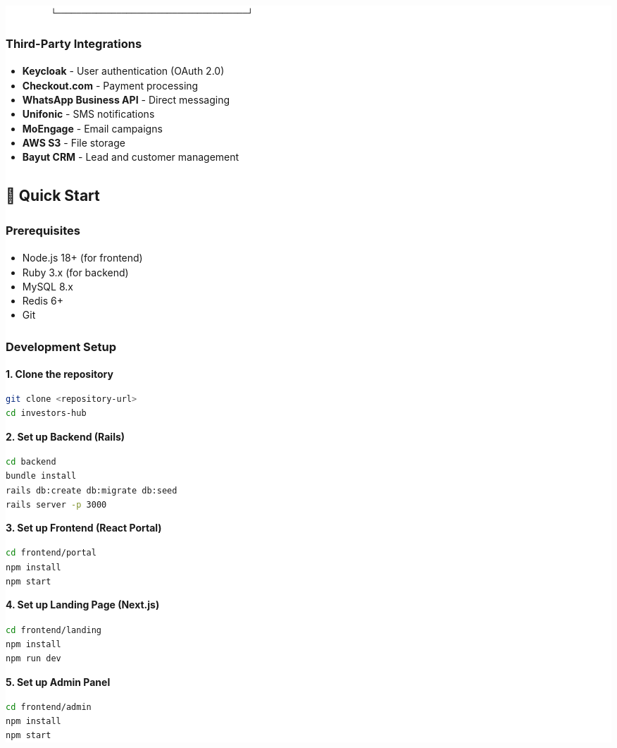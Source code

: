 ```
         └──────────────────────────────────────┘
```

### Third-Party Integrations
- **Keycloak** - User authentication (OAuth 2.0)
- **Checkout.com** - Payment processing
- **WhatsApp Business API** - Direct messaging
- **Unifonic** - SMS notifications
- **MoEngage** - Email campaigns
- **AWS S3** - File storage
- **Bayut CRM** - Lead and customer management

## 🚀 Quick Start

### Prerequisites
- Node.js 18+ (for frontend)
- Ruby 3.x (for backend)
- MySQL 8.x
- Redis 6+
- Git

### Development Setup

**1. Clone the repository**
```bash
git clone <repository-url>
cd investors-hub
```

**2. Set up Backend (Rails)**
```bash
cd backend
bundle install
rails db:create db:migrate db:seed
rails server -p 3000
```

**3. Set up Frontend (React Portal)**
```bash
cd frontend/portal
npm install
npm start
```

**4. Set up Landing Page (Next.js)**
```bash
cd frontend/landing
npm install
npm run dev
```

**5. Set up Admin Panel**
```bash
cd frontend/admin
npm install
npm start
```
